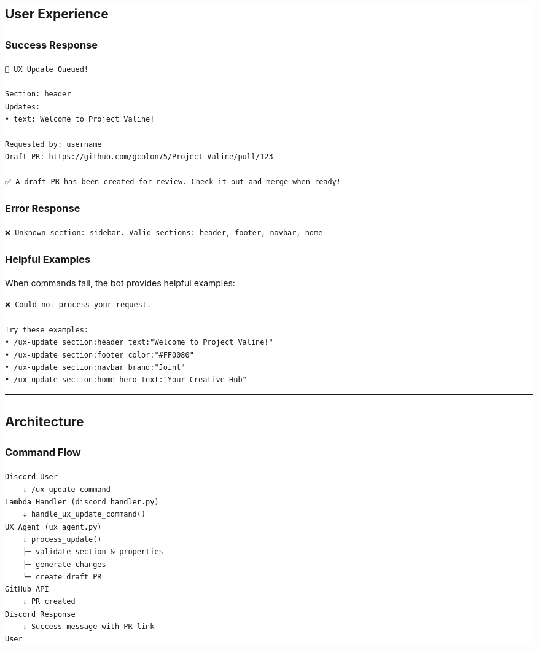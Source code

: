 
## User Experience

### Success Response
```
🎨 UX Update Queued!

Section: header
Updates:
• text: Welcome to Project Valine!

Requested by: username
Draft PR: https://github.com/gcolon75/Project-Valine/pull/123

✅ A draft PR has been created for review. Check it out and merge when ready!
```

### Error Response
```
❌ Unknown section: sidebar. Valid sections: header, footer, navbar, home
```

### Helpful Examples
When commands fail, the bot provides helpful examples:
```
❌ Could not process your request.

Try these examples:
• /ux-update section:header text:"Welcome to Project Valine!"
• /ux-update section:footer color:"#FF0080"
• /ux-update section:navbar brand:"Joint"
• /ux-update section:home hero-text:"Your Creative Hub"
```

---

## Architecture

### Command Flow
```
Discord User
    ↓ /ux-update command
Lambda Handler (discord_handler.py)
    ↓ handle_ux_update_command()
UX Agent (ux_agent.py)
    ↓ process_update()
    ├─ validate section & properties
    ├─ generate changes
    └─ create draft PR
GitHub API
    ↓ PR created
Discord Response
    ↓ Success message with PR link
User
```
